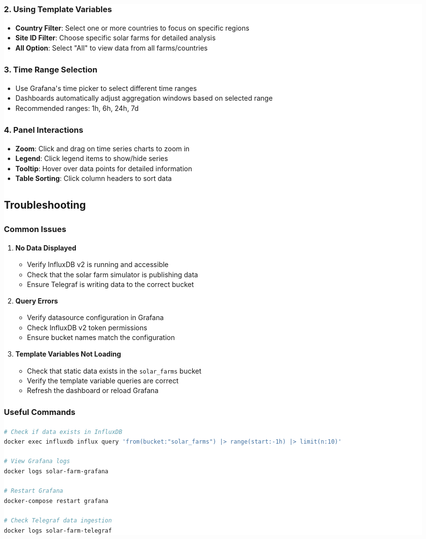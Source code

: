 ### 2. Using Template Variables
- **Country Filter**: Select one or more countries to focus on specific regions
- **Site ID Filter**: Choose specific solar farms for detailed analysis
- **All Option**: Select "All" to view data from all farms/countries

### 3. Time Range Selection
- Use Grafana's time picker to select different time ranges
- Dashboards automatically adjust aggregation windows based on selected range
- Recommended ranges: 1h, 6h, 24h, 7d

### 4. Panel Interactions
- **Zoom**: Click and drag on time series charts to zoom in
- **Legend**: Click legend items to show/hide series
- **Tooltip**: Hover over data points for detailed information
- **Table Sorting**: Click column headers to sort data

## Troubleshooting

### Common Issues

1. **No Data Displayed**
   - Verify InfluxDB v2 is running and accessible
   - Check that the solar farm simulator is publishing data
   - Ensure Telegraf is writing data to the correct bucket

2. **Query Errors**
   - Verify datasource configuration in Grafana
   - Check InfluxDB v2 token permissions
   - Ensure bucket names match the configuration

3. **Template Variables Not Loading**
   - Check that static data exists in the `solar_farms` bucket
   - Verify the template variable queries are correct
   - Refresh the dashboard or reload Grafana

### Useful Commands

```bash
# Check if data exists in InfluxDB
docker exec influxdb influx query 'from(bucket:"solar_farms") |> range(start:-1h) |> limit(n:10)'

# View Grafana logs
docker logs solar-farm-grafana

# Restart Grafana
docker-compose restart grafana

# Check Telegraf data ingestion
docker logs solar-farm-telegraf
```

